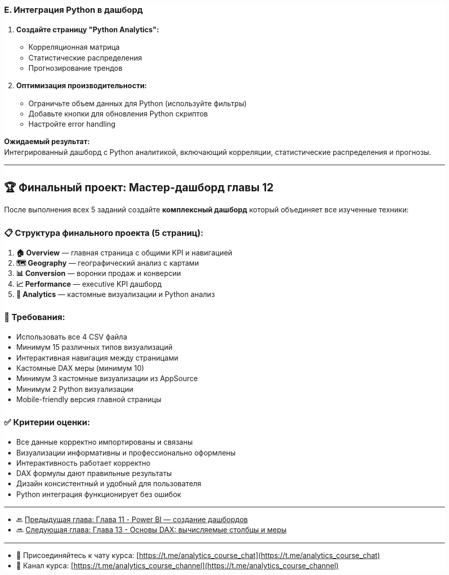 ### E. Интеграция Python в дашборд
1. **Создайте страницу "Python Analytics":**
   - Корреляционная матрица
   - Статистические распределения
   - Прогнозирование трендов

2. **Оптимизация производительности:**
   - Ограничьте объем данных для Python (используйте фильтры)
   - Добавьте кнопки для обновления Python скриптов
   - Настройте error handling

**Ожидаемый результат:**  
Интегрированный дашборд с Python аналитикой, включающий корреляции, статистические распределения и прогнозы.

---

## 🏆 Финальный проект: Мастер-дашборд главы 12

После выполнения всех 5 заданий создайте **комплексный дашборд** который объединяет все изученные техники:

### 📋 Структура финального проекта (5 страниц):

1. **🏠 Overview** — главная страница с общими KPI и навигацией
2. **🗺️ Geography** — географический анализ с картами
3. **📊 Conversion** — воронки продаж и конверсии
4. **📈 Performance** — executive KPI дашборд
5. **🔬 Analytics** — кастомные визуализации и Python анализ

### 🎯 Требования:
- Использовать все 4 CSV файла
- Минимум 15 различных типов визуализаций
- Интерактивная навигация между страницами
- Кастомные DAX меры (минимум 10)
- Минимум 3 кастомные визуализации из AppSource
- Минимум 2 Python визуализации
- Mobile-friendly версия главной страницы

### ✅ Критерии оценки:
- Все данные корректно импортированы и связаны
- Визуализации информативны и профессионально оформлены
- Интерактивность работает корректно
- DAX формулы дают правильные результаты
- Дизайн консистентный и удобный для пользователя
- Python интеграция функционирует без ошибок

---

- 🔙 [Предыдущая глава: Глава 11 - Power BI — создание дашбордов](../chapter-11/README.md)
- 🔜 [Следующая глава: Глава 13 - Основы DAX: вычисляемые столбцы и меры](../chapter-13/README.md)

---

- 📢 Присоединяйтесь к чату курса: [https://t.me/analytics_course_chat](https://t.me/analytics_course_chat)
- 📢 Канал курса: [https://t.me/analytics_course_channel](https://t.me/analytics_course_channel)